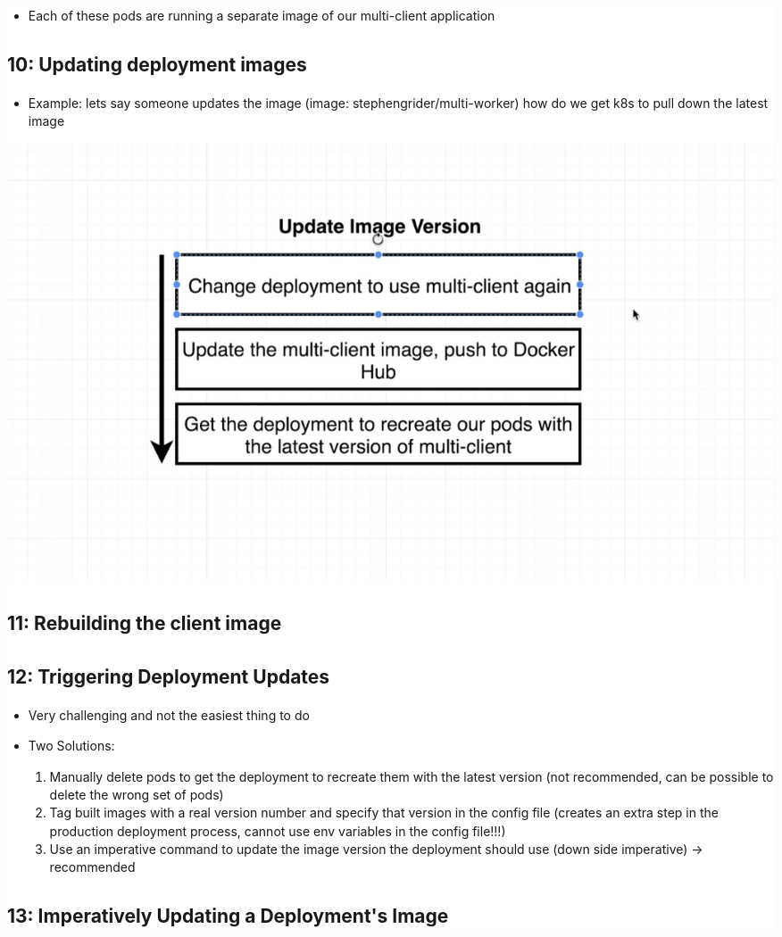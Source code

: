 - Each of these pods are running a separate image of our multi-client application

## 10: Updating deployment images

- Example: lets say someone updates the image (image: stephengrider/multi-worker) how do we get k8s to pull down the latest image

![Update image](./screenshots/13-12.png)

## 11: Rebuilding the client image

## 12: Triggering Deployment Updates

- Very challenging and not the easiest thing to do

- Two Solutions:
  1. Manually delete pods to get the deployment to recreate them with the latest version (not recommended, can be possible to delete the wrong set of pods)
  2. Tag built images with a real version number and specify that version in the config file (creates an extra step in the production deployment process, cannot use env variables in the config file!!!)
  3. Use an imperative command to update the image version the deployment should use (down side imperative) -> recommended

## 13: Imperatively Updating a Deployment's Image
